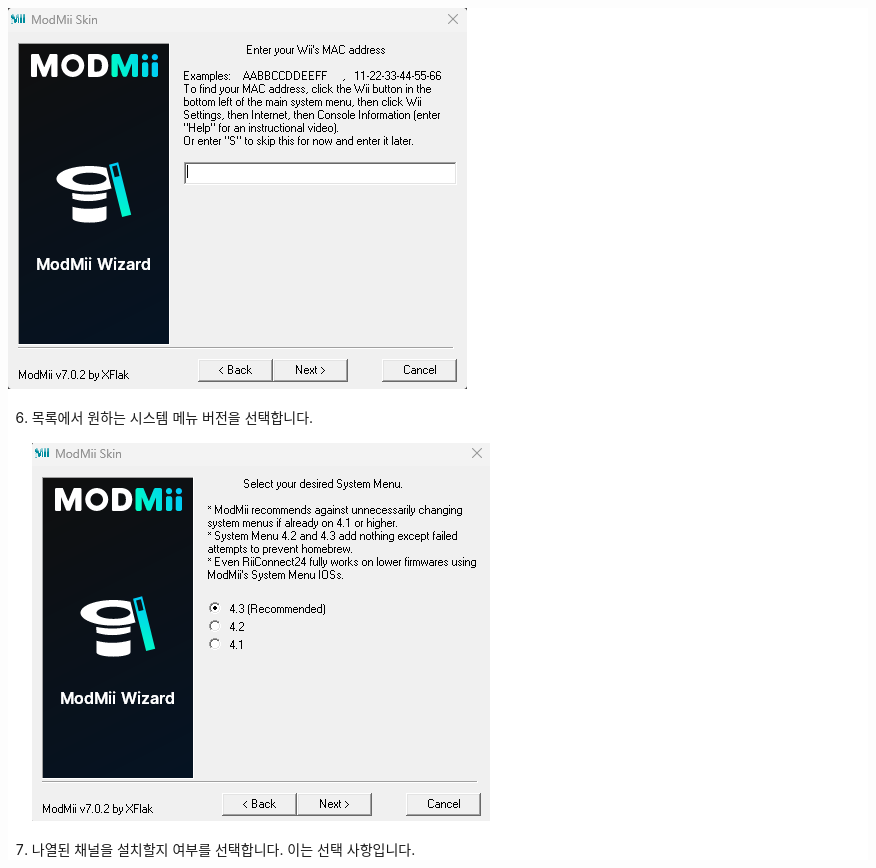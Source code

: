    ![](/images/modmii/modmii-wizard-5.png)

6. 목록에서 원하는 시스템 메뉴 버전을 선택합니다.

   ![](/images/modmii/modmii-wizard-6.png)

7. 나열된 채널을 설치할지 여부를 선택합니다. 이는 선택 사항입니다.
